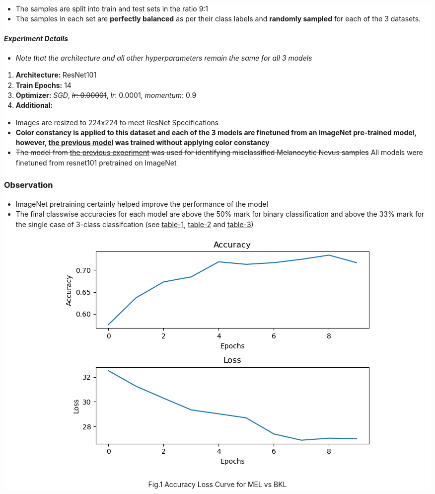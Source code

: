 - The samples are split into train and test sets in the ratio 9:1
 - The samples in each set are **perfectly balanced** as per their class labels and **randomly sampled** for each of the 3 datasets.

 #### *Experiment Details*
  - *Note that the architecture and all other hyperparameters remain the same for all 3 models*
  1. **Architecture:** ResNet101
  2. **Train Epochs:** 14 
  3. **Optimizer:** *SGD*, ~~*lr*: 0.00001~~, *lr*: 0.0001, *momentum*: 0.9
  4. **Additional:** 
   - Images are resized to 224x224 to meet ResNet Specifications
   - **Color constancy is applied to this dataset and each of the 3 models are finetuned from an imageNet pre-trained model, however, [the previous model](#melanoma-vs-dysplastic-nevi-2) was trained without applying color constancy**
   - ~~The model from [the previous experiment](#melanocytic-nevus-vs-melanoma-balanced) was used for identifying misclassified Melanocytic Nevus samples~~ All models were finetuned from resnet101 pretrained on ImageNet
### **Observation**
 - ImageNet pretraining certainly helped improve the performance of the model
 - The final classwise accuracies for each model are above the 50% mark for binary classification and above the 33% mark for the single case of 3-class classifcation (see [table-1](#classise-accuracy-5), [table-2](#classise-accuracy-6) and [table-3](#classise-accuracy-7))
  <center>
    <div class="row">
    <figure id="fig13"> 
    <img src="./images/acc_loss_melanoma_screening_exp1.1.png">
    <figcaption><p align="center">Fig.1 Accuracy Loss Curve for MEL vs BKL</p></figcaption>
    </figure>
    </div>
 </center>
